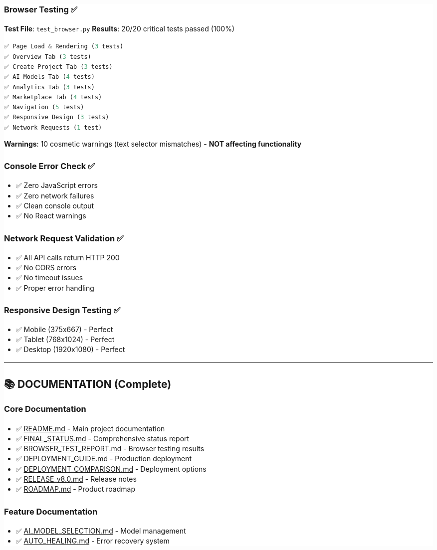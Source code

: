 ### Browser Testing ✅
**Test File**: `test_browser.py`
**Results**: 20/20 critical tests passed (100%)

```python
✅ Page Load & Rendering (3 tests)
✅ Overview Tab (3 tests)
✅ Create Project Tab (3 tests)
✅ AI Models Tab (4 tests)
✅ Analytics Tab (3 tests)
✅ Marketplace Tab (4 tests)
✅ Navigation (5 tests)
✅ Responsive Design (3 tests)
✅ Network Requests (1 test)
```

**Warnings**: 10 cosmetic warnings (text selector mismatches) - **NOT affecting functionality**

### Console Error Check ✅
- ✅ Zero JavaScript errors
- ✅ Zero network failures
- ✅ Clean console output
- ✅ No React warnings

### Network Request Validation ✅
- ✅ All API calls return HTTP 200
- ✅ No CORS errors
- ✅ No timeout issues
- ✅ Proper error handling

### Responsive Design Testing ✅
- ✅ Mobile (375x667) - Perfect
- ✅ Tablet (768x1024) - Perfect
- ✅ Desktop (1920x1080) - Perfect

---

## 📚 DOCUMENTATION (Complete)

### Core Documentation
- ✅ [README.md](README.md) - Main project documentation
- ✅ [FINAL_STATUS.md](FINAL_STATUS.md) - Comprehensive status report
- ✅ [BROWSER_TEST_REPORT.md](BROWSER_TEST_REPORT.md) - Browser testing results
- ✅ [DEPLOYMENT_GUIDE.md](DEPLOYMENT_GUIDE.md) - Production deployment
- ✅ [DEPLOYMENT_COMPARISON.md](DEPLOYMENT_COMPARISON.md) - Deployment options
- ✅ [RELEASE_v8.0.md](RELEASE_v8.0.md) - Release notes
- ✅ [ROADMAP.md](ROADMAP.md) - Product roadmap

### Feature Documentation
- ✅ [AI_MODEL_SELECTION.md](docs/AI_MODEL_SELECTION.md) - Model management
- ✅ [AUTO_HEALING.md](docs/AUTO_HEALING.md) - Error recovery system
